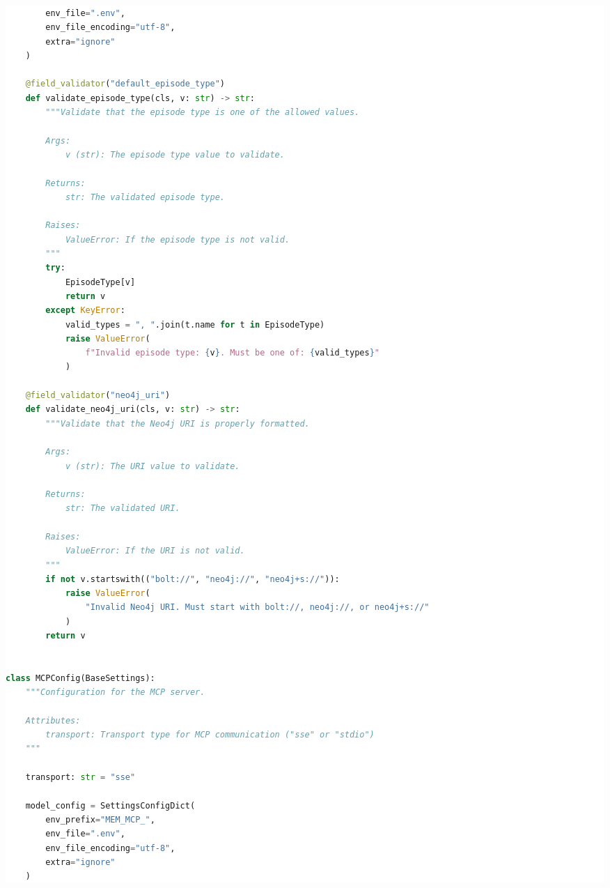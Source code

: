 ```python
        env_file=".env",
        env_file_encoding="utf-8",
        extra="ignore"
    )

    @field_validator("default_episode_type")
    def validate_episode_type(cls, v: str) -> str:
        """Validate that the episode type is one of the allowed values.

        Args:
            v (str): The episode type value to validate.

        Returns:
            str: The validated episode type.

        Raises:
            ValueError: If the episode type is not valid.
        """
        try:
            EpisodeType[v]
            return v
        except KeyError:
            valid_types = ", ".join(t.name for t in EpisodeType)
            raise ValueError(
                f"Invalid episode type: {v}. Must be one of: {valid_types}"
            )

    @field_validator("neo4j_uri")
    def validate_neo4j_uri(cls, v: str) -> str:
        """Validate that the Neo4j URI is properly formatted.

        Args:
            v (str): The URI value to validate.

        Returns:
            str: The validated URI.

        Raises:
            ValueError: If the URI is not valid.
        """
        if not v.startswith(("bolt://", "neo4j://", "neo4j+s://")):
            raise ValueError(
                "Invalid Neo4j URI. Must start with bolt://, neo4j://, or neo4j+s://"
            )
        return v


class MCPConfig(BaseSettings):
    """Configuration for the MCP server.

    Attributes:
        transport: Transport type for MCP communication ("sse" or "stdio")
    """

    transport: str = "sse"

    model_config = SettingsConfigDict(
        env_prefix="MEM_MCP_",
        env_file=".env",
        env_file_encoding="utf-8",
        extra="ignore"
    )

```